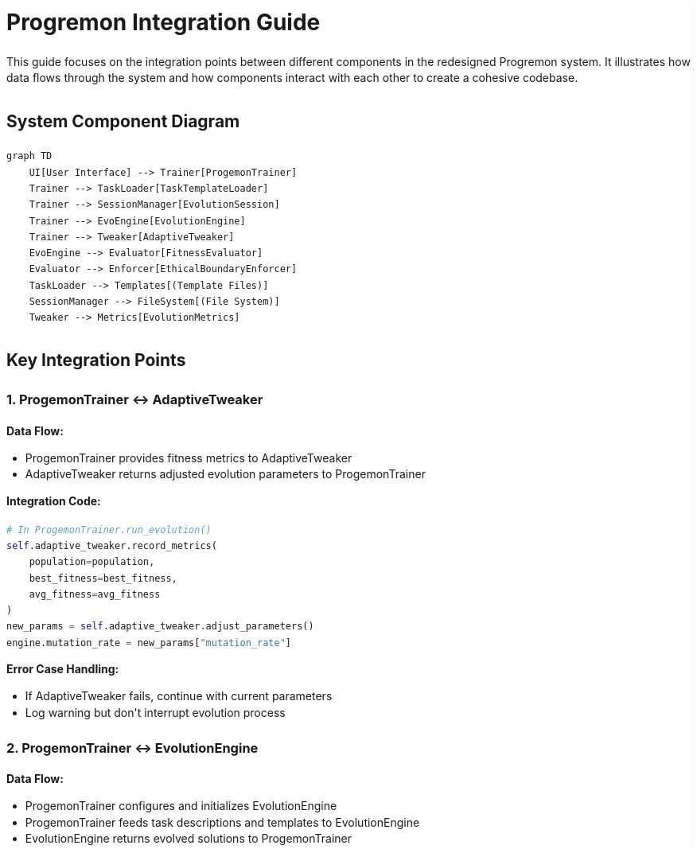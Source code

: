 # Progremon Integration Guide

This guide focuses on the integration points between different components in the redesigned Progremon system. It illustrates how data flows through the system and how components interact with each other to create a cohesive codebase.

## System Component Diagram

```mermaid
graph TD
    UI[User Interface] --> Trainer[ProgemonTrainer]
    Trainer --> TaskLoader[TaskTemplateLoader]
    Trainer --> SessionManager[EvolutionSession]
    Trainer --> EvoEngine[EvolutionEngine]
    Trainer --> Tweaker[AdaptiveTweaker]
    EvoEngine --> Evaluator[FitnessEvaluator]
    Evaluator --> Enforcer[EthicalBoundaryEnforcer]
    TaskLoader --> Templates[(Template Files)]
    SessionManager --> FileSystem[(File System)]
    Tweaker --> Metrics[EvolutionMetrics]
```

## Key Integration Points

### 1. ProgemonTrainer ↔ AdaptiveTweaker

**Data Flow:**
- ProgemonTrainer provides fitness metrics to AdaptiveTweaker
- AdaptiveTweaker returns adjusted evolution parameters to ProgemonTrainer

**Integration Code:**
```python
# In ProgemonTrainer.run_evolution()
self.adaptive_tweaker.record_metrics(
    population=population,
    best_fitness=best_fitness,
    avg_fitness=avg_fitness
)
new_params = self.adaptive_tweaker.adjust_parameters()
engine.mutation_rate = new_params["mutation_rate"]
```

**Error Case Handling:**
- If AdaptiveTweaker fails, continue with current parameters
- Log warning but don't interrupt evolution process

### 2. ProgemonTrainer ↔ EvolutionEngine

**Data Flow:**
- ProgemonTrainer configures and initializes EvolutionEngine
- ProgemonTrainer feeds task descriptions and templates to EvolutionEngine
- EvolutionEngine returns evolved solutions to ProgemonTrainer
